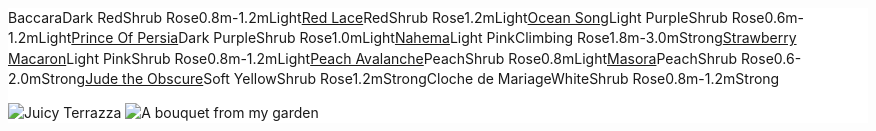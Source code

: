 Baccara</a></td><td class="cell-&lt;kw~"><span class="selected-value select-value-color-red">Dark Red</span></td><td class="cell-?T|f"><span class="selected-value select-value-color-pink">Shrub Rose</span></td><td class="cell-B=Z^">0.8m-1.2m</td><td class="cell-C[rb"><span class="selected-value select-value-color-default">Light</span></td></tr><tr id="f5a631b6-48dc-41cb-86e9-3aae6b2ce4dd"><td class="cell-title"><a href="https://florabundance.com/flowers/rose-spray-red-lace-red/">Red Lace</a></td><td class="cell-&lt;kw~"><span class="selected-value select-value-color-red">Red</span></td><td class="cell-?T|f"><span class="selected-value select-value-color-pink">Shrub Rose</span></td><td class="cell-B=Z^">1.2m</td><td class="cell-C[rb"><span class="selected-value select-value-color-default">Light</span></td></tr><tr id="2e7fd199-c71d-4ed7-a6d7-386f1273ee6d"><td class="cell-title"><a href="https://florabundance.com/flowers/rose-ocean-song-lavender/">Ocean Song</a></td><td class="cell-&lt;kw~"><span class="selected-value select-value-color-purple">Light Purple</span></td><td class="cell-?T|f"><span class="selected-value select-value-color-pink">Shrub Rose</span></td><td class="cell-B=Z^">0.6m-1.2m</td><td class="cell-C[rb"><span class="selected-value select-value-color-default">Light</span></td></tr><tr id="a23674a8-bdde-42be-a604-e1eba939a899"><td class="cell-title"><a href="https://redlandsroses.com/flower-detail/219/">Prince Of Persia</a></td><td class="cell-&lt;kw~"><span class="selected-value select-value-color-purple">Dark Purple</span></td><td class="cell-?T|f"><span class="selected-value select-value-color-pink">Shrub Rose</span></td><td class="cell-B=Z^">1.0m</td><td class="cell-C[rb"><span class="selected-value select-value-color-default">Light</span></td></tr><tr id="3b8cfd9e-d28a-43c8-98d6-ef2fefe35db7"><td class="cell-title"><a href="https://www.helpmefind.com/rose/l.php?l=2.17107.0">Nahema</a></td><td class="cell-&lt;kw~"><span class="selected-value select-value-color-pink">Light Pink</span></td><td class="cell-?T|f"><span class="selected-value select-value-color-blue">Climbing Rose</span></td><td class="cell-B=Z^">1.8m-3.0m</td><td class="cell-C[rb"><span class="selected-value select-value-color-orange">Strong</span></td></tr><tr id="562766f3-def7-4cb5-87be-2881d289d54f"><td class="cell-title"><a href="https://www.helpmefind.com/gardening/l.php?l=2.78155">Strawberry Macaron</a></td><td class="cell-&lt;kw~"><span class="selected-value select-value-color-pink">Light Pink</span></td><td class="cell-?T|f"><span class="selected-value select-value-color-pink">Shrub Rose</span></td><td class="cell-B=Z^">0.8m-1.2m</td><td class="cell-C[rb"><span class="selected-value select-value-color-default">Light</span></td></tr><tr id="71506a8b-7ac3-410e-99d9-e00fce8ef43f"><td class="cell-title"><a href="https://florabundance.com/flowers/rose-ca-peach-avalanche-peach/">Peach Avalanche</a></td><td class="cell-&lt;kw~"><span class="selected-value select-value-color-orange">Peach</span></td><td class="cell-?T|f"><span class="selected-value select-value-color-pink">Shrub Rose</span></td><td class="cell-B=Z^">0.8m</td><td class="cell-C[rb"><span class="selected-value select-value-color-default">Light</span></td></tr><tr id="203608a2-79fe-4c69-b117-521977d66dcc"><td class="cell-title"><a href="https://www.helpmefind.com/gardening/l.php?l=2.63521">Masora</a></td><td class="cell-&lt;kw~"><span class="selected-value select-value-color-orange">Peach</span></td><td class="cell-?T|f"><span class="selected-value select-value-color-pink">Shrub Rose</span></td><td class="cell-B=Z^">0.6-2.0m</td><td class="cell-C[rb"><span class="selected-value select-value-color-orange">Strong</span></td></tr><tr id="93ca31d6-0d0e-4d43-8d7f-4a183b2982de"><td class="cell-title"><a href="https://www.helpmefind.com/gardening/l.php?l=2.1940">Jude the Obscure</a></td><td class="cell-&lt;kw~"><span class="selected-value select-value-color-yellow">Soft Yellow</span></td><td class="cell-?T|f"><span class="selected-value select-value-color-pink">Shrub Rose</span></td><td class="cell-B=Z^">1.2m</td><td class="cell-C[rb"><span class="selected-value select-value-color-orange">Strong</span></td></tr><tr id="b44732a2-5d61-4612-b552-fad0d75b6cb0"><td class="cell-title">Cloche de Mariage</a></td><td class="cell-&lt;kw~"><span class="selected-value select-value-color-default">White</span></td><td class="cell-?T|f"><span class="selected-value select-value-color-pink">Shrub Rose</span></td><td class="cell-B=Z^">0.8m-1.2m</td><td class="cell-C[rb"><span class="selected-value select-value-color-orange">Strong</span></td></tr></tbody></table>

<img src="https://cdn.tlo.xyz/6T-behmofKYLsxlrK0l_MQ/8b940746-b7c4-463a-f1a8-985d3e293b00/extra" alt="Juicy Terrazza" width="2951" height="2951"/>

<img src="https://cdn.tlo.xyz/6T-behmofKYLsxlrK0l_MQ/3cc2c732-95cf-4d72-7c1e-306ffa8af300/extra" alt="A bouquet from my garden" width="2654" height="3539"/>
